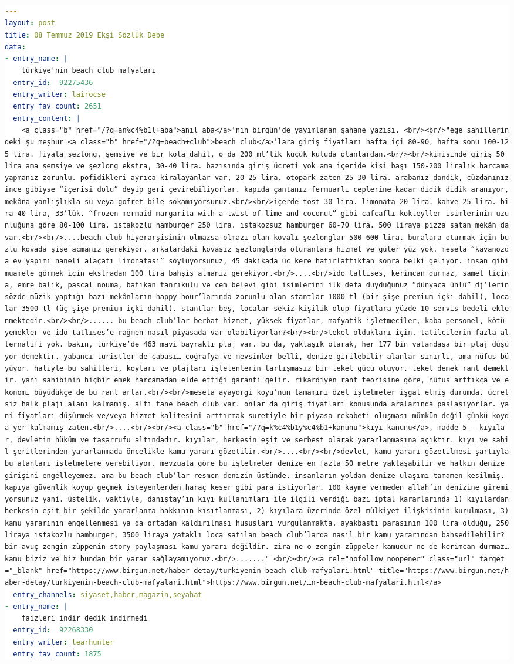 ```yaml
---
layout: post
title: 08 Temmuz 2019 Ekşi Sözlük Debe
data:
- entry_name: |
    türkiye'nin beach club mafyaları
  entry_id:  92275436
  entry_writer: lairocse
  entry_fav_count: 2651
  entry_content: |
    <a class="b" href="/?q=an%c4%b1l+aba">anıl aba</a>'nın birgün'de yayımlanan şahane yazısı. <br/><br/>"ege sahillerindeki şu meşhur <a class="b" href="/?q=beach+club">beach club</a>’lara giriş fiyatları hafta içi 80-90, hafta sonu 100-125 lira. fiyata şezlong, şemsiye ve bir kola dahil, o da 200 ml’lik küçük kutuda olanlardan.<br/><br/>kimisinde giriş 50 lira ama şemsiye ve şezlong ekstra, 30-40 lira. bazısında giriş ücreti yok ama içeride kişi başı 150-200 liralık harcama yapmanız zorunlu. pofidikleri ayrıca kiralayanlar var, 20-25 lira. otopark zaten 25-30 lira. arabanız dandik, cüzdanınız ince gibiyse “içerisi dolu” deyip geri çevirebiliyorlar. kapıda çantanız fermuarlı ceplerine kadar didik didik aranıyor, mekâna yanlışlıkla su veya gofret bile sokamıyorsunuz.<br/><br/>içerde tost 30 lira. limonata 20 lira. kahve 25 lira. bira 40 lira, 33’lük. “frozen mermaid margarita with a twist of lime and coconut” gibi cafcaflı kokteyller isimlerinin uzunluğuna göre 80-100 lira. ıstakozlu hamburger 250 lira. ıstakozsuz hamburger 60-70 lira. 500 liraya pizza satan mekân da var.<br/><br/>....beach club hiyerarşisinin olmazsa olmazı olan kovalı şezlonglar 500-600 lira. buralara oturmak için buzlu kovada şişe açmanız gerekiyor. arkalardaki kovasız şezlonglarda oturanlara hizmet ve güler yüz yok. mesela “kavanozda ev yapımı naneli alaçatı limonatası” söylüyorsunuz, 45 dakikada üç kere hatırlattıktan sonra belki geliyor. insan gibi muamele görmek için ekstradan 100 lira bahşiş atmanız gerekiyor.<br/>....<br/>ido tatlıses, kerimcan durmaz, samet liçina, emre balık, pascal nouma, batıkan tanrıkulu ve cem belevi gibi isimlerini ilk defa duyduğunuz “dünyaca ünlü” dj’lerin sözde müzik yaptığı bazı mekânların happy hour’larında zorunlu olan stantlar 1000 tl (bir şişe premium içki dahil), localar 3500 tl (üç şişe premium içki dahil). stantlar beş, localar sekiz kişilik olup fiyatlara yüzde 10 servis bedeli eklenmektedir.<br/><br/>...... bu beach club’lar berbat hizmet, yüksek fiyatlar, mafyatik işletmeciler, kaba personel, kötü yemekler ve ido tatlıses’e rağmen nasıl piyasada var olabiliyorlar?<br/><br/>tekel oldukları için. tatilcilerin fazla alternatifi yok. bakın, türkiye’de 463 mavi bayraklı plaj var. bu da, yaklaşık olarak, her 177 bin vatandaşa bir plaj düşüyor demektir. yabancı turistler de cabası… coğrafya ve mevsimler belli, denize girilebilir alanlar sınırlı, ama nüfus büyüyor. haliyle bu sahilleri, koyları ve plajları işletenlerin tartışmasız bir tekel gücü oluyor. tekel demek rant demektir. yani sahibinin hiçbir emek harcamadan elde ettiği garanti gelir. rikardiyen rant teorisine göre, nüfus arttıkça ve ekonomi büyüdükçe de bu rant artar.<br/><br/>mesela ayayorgi koyu’nun tamamını özel işletmeler işgal etmiş durumda. ücretsiz halk plajı alanı kalmamış. altı tane beach club var. onlar da giriş fiyatları konusunda aralarında paslaşıyorlar. yani fiyatları düşürmek ve/veya hizmet kalitesini arttırmak suretiyle bir piyasa rekabeti oluşması mümkün değil çünkü koyda yer kalmamış zaten.<br/>....<br/><br/><a class="b" href="/?q=k%c4%b1y%c4%b1+kanunu">kıyı kanunu</a>, madde 5 – kıyılar, devletin hüküm ve tasarrufu altındadır. kıyılar, herkesin eşit ve serbest olarak yararlanmasına açıktır. kıyı ve sahil şeritlerinden yararlanmada öncelikle kamu yararı gözetilir.<br/>....<br/><br/>devlet, kamu yararı gözetilmesi şartıyla bu alanları işletmelere verebiliyor. mevzuata göre bu işletmeler denize en fazla 50 metre yaklaşabilir ve halkın denize girişini engelleyemez. ama bu beach club’lar resmen denizin üstünde. insanların yoldan denize ulaşımı tamamen kesilmiş. kapıya güvenlik koyup geçmek isteyenlerden haraç keser gibi para istiyorlar. 100 kayme vermeden allah’ın denizine giremiyorsunuz yani. üstelik, vaktiyle, danıştay’ın kıyı kullanımları ile ilgili verdiği bazı iptal kararlarında 1) kıyılardan herkesin eşit bir şekilde yararlanma hakkının kısıtlanması, 2) kıyılara üzerinde özel mülkiyet ilişkisinin kurulması, 3) kamu yararının engellenmesi ya da ortadan kaldırılması hususları vurgulanmakta. ayakbastı parasının 100 lira olduğu, 250 liraya ıstakozlu hamburger, 3500 liraya yataklı loca satılan beach club’larda nasıl bir kamu yararından bahsedilebilir? bir avuç zengin züppenin story paylaşması kamu yararı değildir. zira ne o zengin züppeler kamudur ne de kerimcan durmaz… kamu biziz ve biz bundan bir yarar sağlayamıyoruz.<br/>......." <br/><br/><a rel="nofollow noopener" class="url" target="_blank" href="https://www.birgun.net/haber-detay/turkiyenin-beach-club-mafyalari.html" title="https://www.birgun.net/haber-detay/turkiyenin-beach-club-mafyalari.html">https://www.birgun.net/…n-beach-club-mafyalari.html</a>
  entry_channels: siyaset,haber,magazin,seyahat
- entry_name: |
    faizleri indir dedik indirmedi
  entry_id:  92268330
  entry_writer: tearhunter
  entry_fav_count: 1875
```